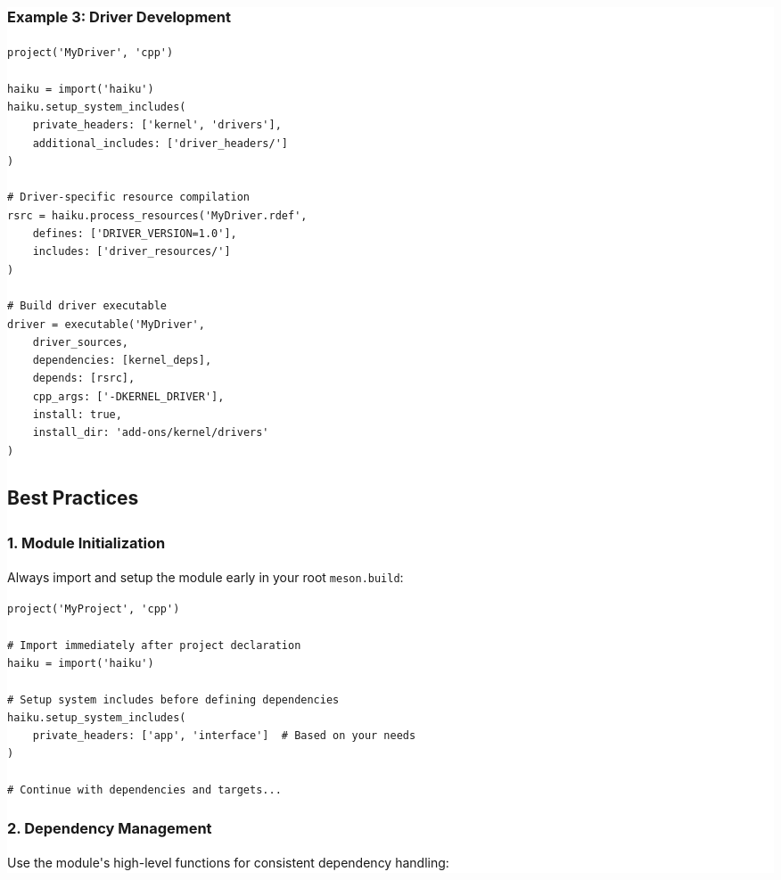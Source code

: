 ### Example 3: Driver Development

```meson
project('MyDriver', 'cpp')

haiku = import('haiku')
haiku.setup_system_includes(
    private_headers: ['kernel', 'drivers'],
    additional_includes: ['driver_headers/']
)

# Driver-specific resource compilation
rsrc = haiku.process_resources('MyDriver.rdef',
    defines: ['DRIVER_VERSION=1.0'],
    includes: ['driver_resources/']
)

# Build driver executable
driver = executable('MyDriver',
    driver_sources,
    dependencies: [kernel_deps],
    depends: [rsrc],
    cpp_args: ['-DKERNEL_DRIVER'],
    install: true,
    install_dir: 'add-ons/kernel/drivers'
)
```

## Best Practices

### 1. Module Initialization

Always import and setup the module early in your root `meson.build`:

```meson
project('MyProject', 'cpp')

# Import immediately after project declaration
haiku = import('haiku')

# Setup system includes before defining dependencies
haiku.setup_system_includes(
    private_headers: ['app', 'interface']  # Based on your needs
)

# Continue with dependencies and targets...
```

### 2. Dependency Management

Use the module's high-level functions for consistent dependency handling:
